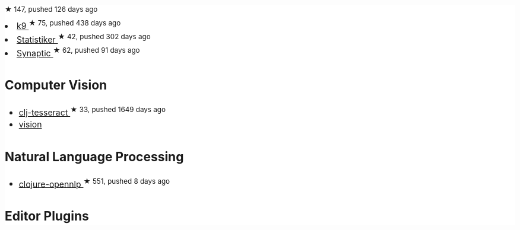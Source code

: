   <sup>
   &#9733 147, pushed 126 days ago
  </sup>
 </li>
 <li>
  <a href="https://github.com/gigasquid/k9">
   k9
  </a>
  <sup>
   &#9733 75, pushed 438 days ago
  </sup>
 </li>
 <li>
  <a href="https://github.com/clojurewerkz/statistiker">
   Statistiker
  </a>
  <sup>
   &#9733 42, pushed 302 days ago
  </sup>
 </li>
 <li>
  <a href="https://github.com/japonophile/synaptic">
   Synaptic
  </a>
  <sup>
   &#9733 62, pushed 91 days ago
  </sup>
 </li>
</ul>
<h2>
 Computer Vision
</h2>
<ul>
 <li>
  <a href="https://github.com/antoniogarrote/clj-tesseract">
   clj-tesseract
  </a>
  <sup>
   &#9733 33, pushed 1649 days ago
  </sup>
 </li>
 <li>
  <a href="http://nakkaya.com/vision.html">
   vision
  </a>
 </li>
</ul>
<h2>
 Natural Language Processing
</h2>
<ul>
 <li>
  <a href="https://github.com/dakrone/clojure-opennlp">
   clojure-opennlp
  </a>
  <sup>
   &#9733 551, pushed 8 days ago
  </sup>
 </li>
</ul>
<h2>
 Editor Plugins
</h2>
<ul>